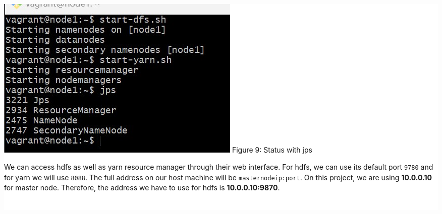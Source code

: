   <img title="JPS" alt="jps" src="/images/jps.jpg">
  <caption> Figure 9: Status with jps </caption> 
</figure>
<br>

We can access hdfs as well as yarn resource manager through their web interface. For hdfs, we can use its default port `9780` and for yarn we will use `8088`. The full address on our host machine will be `masternodeip:port`. On this project, we are using <b>10.0.0.10</b> for master node. Therefore, the address we have to use for hdfs is <b>10.0.0.10:9870</b>.

<br>
<figure>